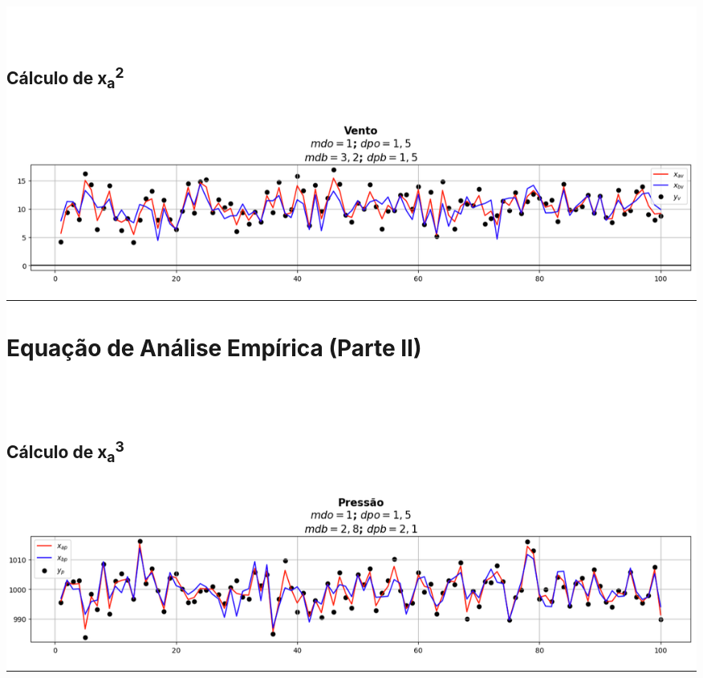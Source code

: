 <br /> 
<br /> 

## **Cálculo de $\mathbf{x_{a}^\text{2}}$**

<br /> 

<div align="center">
  <img src="./figs/xanv.png" width="1100"/>
</div> 

---


<style scoped>
section {
  font-size: 21px;
}
.columns {
  display: grid;
  grid-template-columns: repeat(2, minmax(0, 1fr));
  gap: 1rem;
}
</style>

# Equação de Análise Empírica (Parte II)

<br /> 
<br /> 
 
## **Cálculo de $\mathbf{x_{a}^\text{3}}$** 

<br /> 

<div align="center">
  <img src="./figs/xanp.png" width="1100"/>
</div> 

---